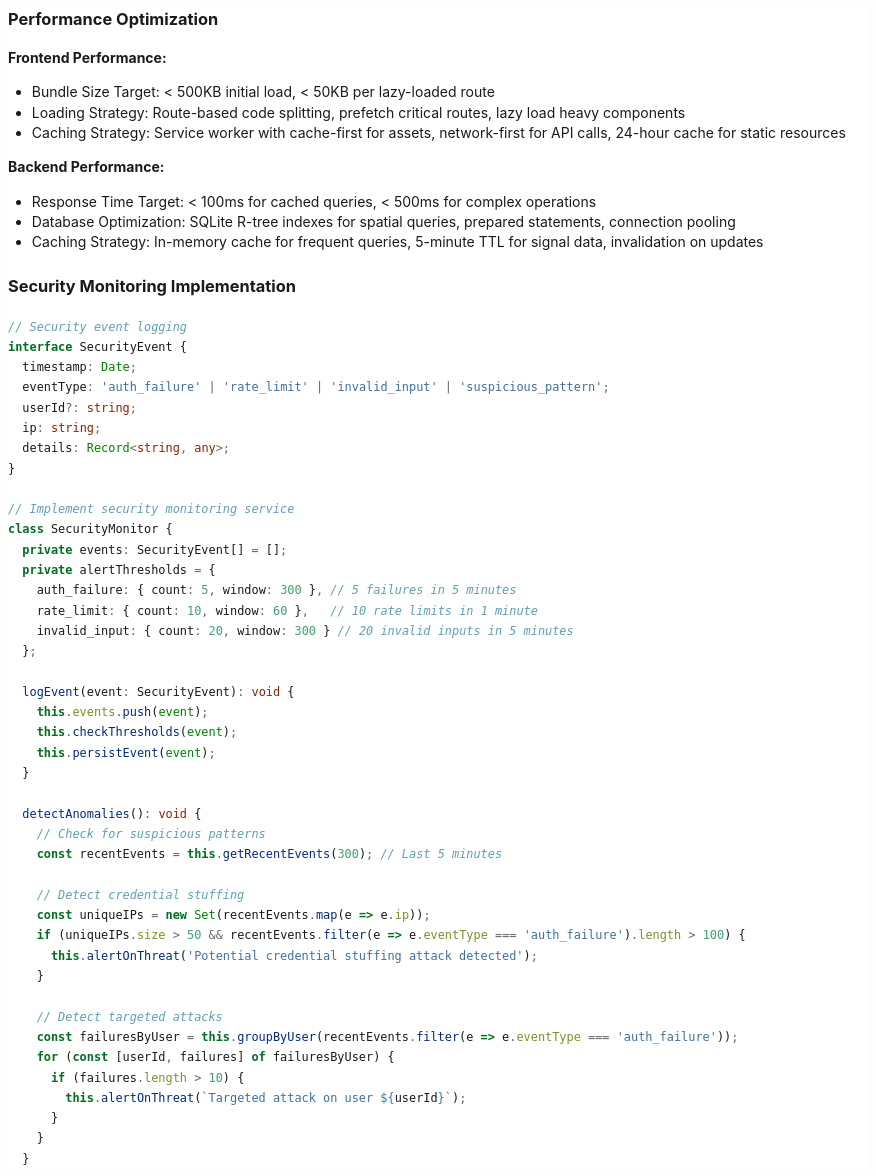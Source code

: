 ### Performance Optimization

**Frontend Performance:**
- Bundle Size Target: < 500KB initial load, < 50KB per lazy-loaded route
- Loading Strategy: Route-based code splitting, prefetch critical routes, lazy load heavy components
- Caching Strategy: Service worker with cache-first for assets, network-first for API calls, 24-hour cache for static resources

**Backend Performance:**
- Response Time Target: < 100ms for cached queries, < 500ms for complex operations
- Database Optimization: SQLite R-tree indexes for spatial queries, prepared statements, connection pooling
- Caching Strategy: In-memory cache for frequent queries, 5-minute TTL for signal data, invalidation on updates

### Security Monitoring Implementation

```typescript
// Security event logging
interface SecurityEvent {
  timestamp: Date;
  eventType: 'auth_failure' | 'rate_limit' | 'invalid_input' | 'suspicious_pattern';
  userId?: string;
  ip: string;
  details: Record<string, any>;
}

// Implement security monitoring service
class SecurityMonitor {
  private events: SecurityEvent[] = [];
  private alertThresholds = {
    auth_failure: { count: 5, window: 300 }, // 5 failures in 5 minutes
    rate_limit: { count: 10, window: 60 },   // 10 rate limits in 1 minute
    invalid_input: { count: 20, window: 300 } // 20 invalid inputs in 5 minutes
  };

  logEvent(event: SecurityEvent): void {
    this.events.push(event);
    this.checkThresholds(event);
    this.persistEvent(event);
  }

  detectAnomalies(): void {
    // Check for suspicious patterns
    const recentEvents = this.getRecentEvents(300); // Last 5 minutes
    
    // Detect credential stuffing
    const uniqueIPs = new Set(recentEvents.map(e => e.ip));
    if (uniqueIPs.size > 50 && recentEvents.filter(e => e.eventType === 'auth_failure').length > 100) {
      this.alertOnThreat('Potential credential stuffing attack detected');
    }
    
    // Detect targeted attacks
    const failuresByUser = this.groupByUser(recentEvents.filter(e => e.eventType === 'auth_failure'));
    for (const [userId, failures] of failuresByUser) {
      if (failures.length > 10) {
        this.alertOnThreat(`Targeted attack on user ${userId}`);
      }
    }
  }

```